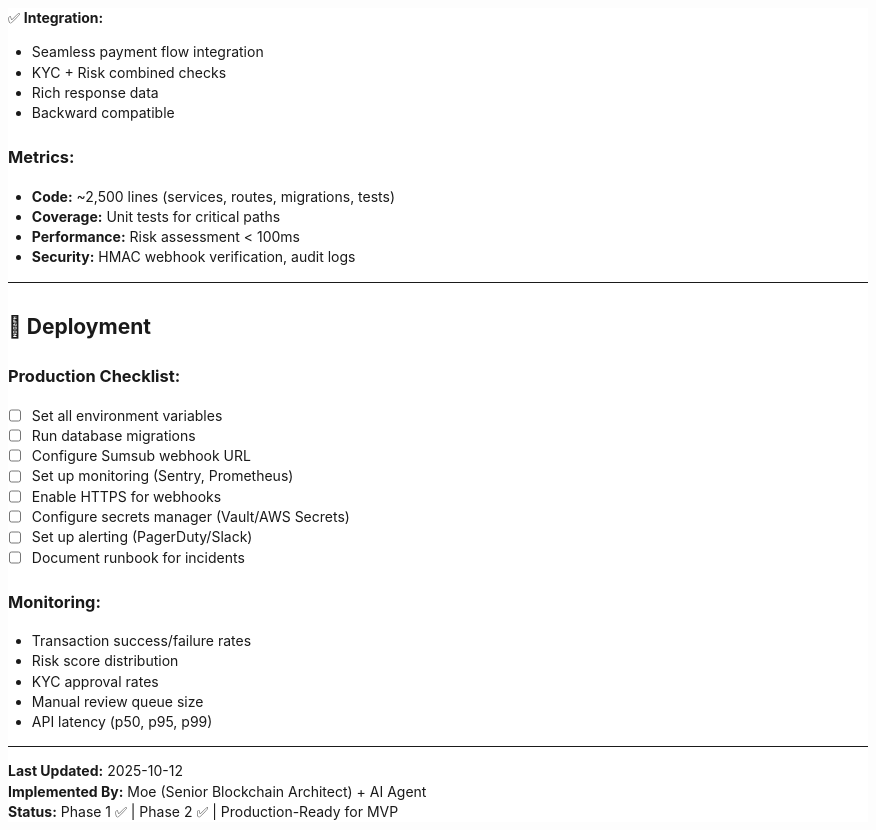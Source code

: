 ✅ **Integration:**
- Seamless payment flow integration
- KYC + Risk combined checks
- Rich response data
- Backward compatible

### Metrics:
- **Code:** ~2,500 lines (services, routes, migrations, tests)
- **Coverage:** Unit tests for critical paths
- **Performance:** Risk assessment < 100ms
- **Security:** HMAC webhook verification, audit logs

---

## 🚀 Deployment

### Production Checklist:
- [ ] Set all environment variables
- [ ] Run database migrations
- [ ] Configure Sumsub webhook URL
- [ ] Set up monitoring (Sentry, Prometheus)
- [ ] Enable HTTPS for webhooks
- [ ] Configure secrets manager (Vault/AWS Secrets)
- [ ] Set up alerting (PagerDuty/Slack)
- [ ] Document runbook for incidents

### Monitoring:
- Transaction success/failure rates
- Risk score distribution
- KYC approval rates
- Manual review queue size
- API latency (p50, p95, p99)

---

**Last Updated:** 2025-10-12  
**Implemented By:** Moe (Senior Blockchain Architect) + AI Agent  
**Status:** Phase 1 ✅ | Phase 2 ✅ | Production-Ready for MVP

